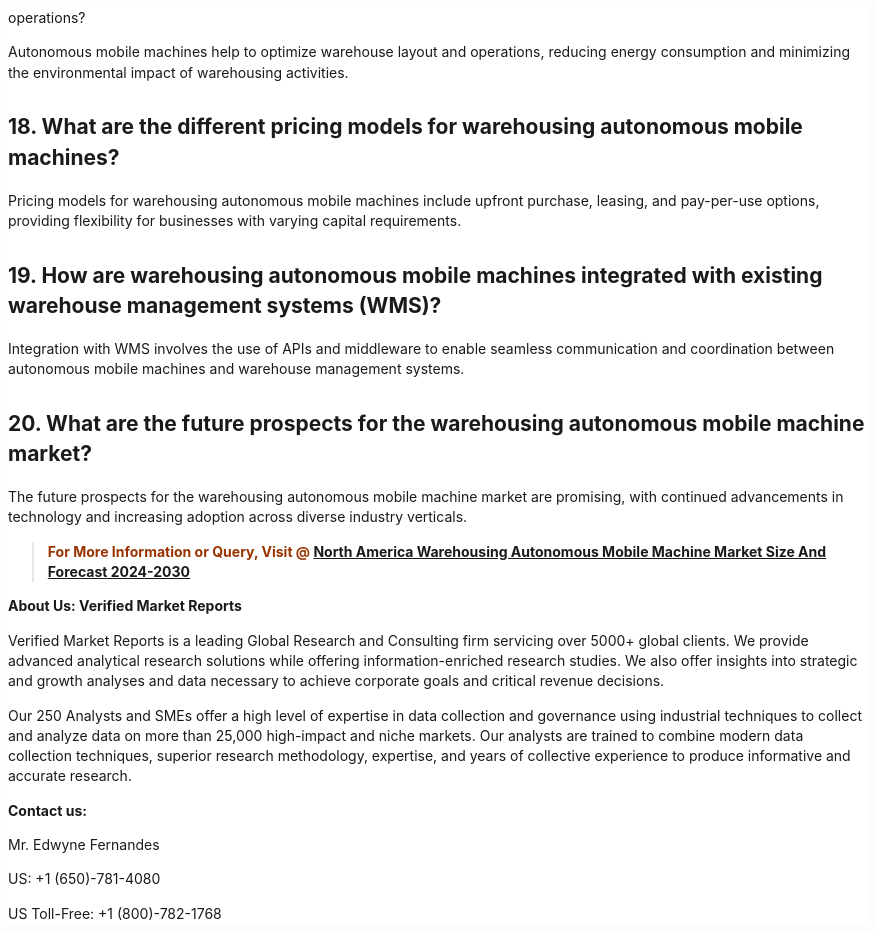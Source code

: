 operations?</div><div></h2><p>Autonomous mobile machines help to optimize warehouse layout and operations, reducing energy consumption and minimizing the environmental impact of warehousing activities.</p><h2>18. What are the different pricing models for warehousing autonomous mobile machines?</div><div></h2><p>Pricing models for warehousing autonomous mobile machines include upfront purchase, leasing, and pay-per-use options, providing flexibility for businesses with varying capital requirements.</p><h2>19. How are warehousing autonomous mobile machines integrated with existing warehouse management systems (WMS)?</div><div></h2><p>Integration with WMS involves the use of APIs and middleware to enable seamless communication and coordination between autonomous mobile machines and warehouse management systems.</p><h2>20. What are the future prospects for the warehousing autonomous mobile machine market?</div><div></h2><p>The future prospects for the warehousing autonomous mobile machine market are promising, with continued advancements in technology and increasing adoption across diverse industry verticals.</p></body></html></p><blockquote><p><span style="color: #993300;"><strong>For More Information or Query, Visit @ <a href="https://www.verifiedmarketreports.com/product/warehousing-autonomous-mobile-machine-market/">North America Warehousing Autonomous Mobile Machine Market Size And Forecast 2024-2030</a></strong></span></p></blockquote><p><strong>About Us: Verified Market Reports</strong></p><p>Verified Market Reports is a leading Global Research and Consulting firm servicing over 5000+ global clients. We provide advanced analytical research solutions while offering information-enriched research studies. We also offer insights into strategic and growth analyses and data necessary to achieve corporate goals and critical revenue decisions.</p><p>Our 250 Analysts and SMEs offer a high level of expertise in data collection and governance using industrial techniques to collect and analyze data on more than 25,000 high-impact and niche markets. Our analysts are trained to combine modern data collection techniques, superior research methodology, expertise, and years of collective experience to produce informative and accurate research.</p><p><strong>Contact us:</strong></p><p>Mr. Edwyne Fernandes</p><p>US: +1 (650)-781-4080</p><p>US Toll-Free: +1 (800)-782-1768</p>
